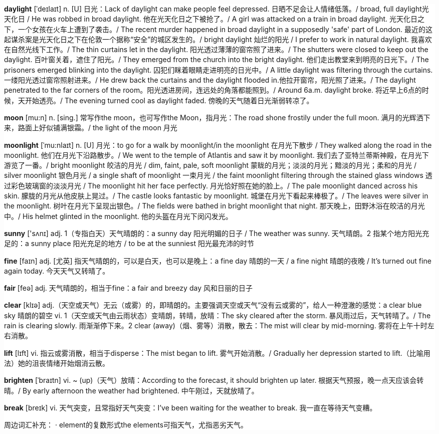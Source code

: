 <span class="vocabulary">**daylight**</span> [ˈdeɪlaɪt]
<span class="definition">n. [U] 日光：</span>Lack of daylight can make people feel depressed. 日晒不足会让人情绪低落。/ broad, full daylight光天化日 / He was robbed in broad daylight. 他在光天化日之下被抢了。/ A girl was attacked on a train in broad daylight. 光天化日之下，一个女孩在火车上遭到了袭击。/ The recent murder happened in broad daylight in a supposedly 'safe' part of London. 最近的这起谋杀案是光天化日之下在伦敦一个据称“安全”的城区发生的。/ bright daylight 灿烂的阳光 / I prefer to work in natural daylight. 我喜欢在自然光线下工作。/ The thin curtains let in the daylight. 阳光透过薄薄的窗帘照了进来。/ The shutters were closed to keep out the daylight. 百叶窗关着，遮住了阳光。/ They emerged from the church into the bright daylight. 他们走出教堂来到明亮的日光下。/ The prisoners emerged blinking into the daylight. 囚犯们眯着眼睛走进明亮的日光中。/ A little daylight was filtering through the curtains. 一缕阳光透过窗帘照射进来。/ He drew back the curtains and the daylight flooded in.他拉开窗帘，阳光照了进来。/ The daylight penetrated to the far corners of the room。阳光透进房间，连远处的角落都能照到。/ Around 6a.m. daylight broke. 将近早上6点的时候，天开始透亮。/ The evening turned cool as daylight faded. 傍晚的天气随着日光渐弱转凉了。

<span class="vocabulary">**moon**</span> [mu:n] 
<span class="definition">n. [sing.] 常写作the moon，也可写作the Moon，指月光：</span>The road shone frostily under the full moon. 满月的光辉洒下来，路面上好似铺满银霜。/ the light of the moon 月光 
           
<span class="vocabulary">**moonlight**</span> [ˈmu:nlaɪt]
<span class="definition">n. [U] 月光：</span>to go for a walk by moonlight/in the moonlight 在月光下散步 / They walked along the road in the moonlight. 他们在月光下沿路散步。/ We went to the temple of Atlantis and saw it by moonlight. 我们去了亚特兰蒂斯神殿，在月光下游览了一番。/ bright moonlight 皎洁的月光 / dim, faint, pale, soft moonlight 蒙眬的月光；淡淡的月光；黯淡的月光；柔和的月光 / silver moonlight 银色月光 / a single shaft of moonlight 一束月光 / the faint moonlight filtering through the stained glass windows 透过彩色玻璃窗的淡淡月光 / The moonlight hit her face perfectly. 月光恰好照在她的脸上。/ The pale moonlight danced across his skin. 朦胧的月光从他皮肤上晃过。/ The castle looks fantastic by moonlight. 城堡在月光下看起来棒极了。/ The leaves were silver in the moonlight. 树叶在月光下呈现出银色。/ The fields were bathed in bright moonlight that night. 那天晚上，田野沐浴在皎洁的月光中。/ His helmet glinted in the moonlight. 他的头盔在月光下闵闪发光。

<span class="vocabulary">**sunny**</span> ['sʌnɪ] 
<span class="definition">adj. 1（专指白天）天气晴朗的：</span>a sunny day 阳光明媚的日子 / The weather was sunny. 天气晴朗。<span class="definition">2 指某个地方阳光充足的：</span>a sunny place 阳光充足的地方 / to be at the sunniest 阳光最充沛的时节

<span class="vocabulary">**fine**</span> [faɪn] 
<span class="definition">adj. [尤英] 指天气晴朗的，可以是白天，也可以是晚上：</span>a fine day 晴朗的一天 / a fine night 晴朗的夜晚 / It’s turned out fine again today. 今天天气又转晴了。

<span class="vocabulary">**fair**</span> [feə] 
<span class="definition">adj. 天气晴朗的，相当于fine：</span>a fair and breezy day 风和日丽的日子

<span class="vocabulary">**clear**</span> [klɪə] 
<span class="definition">adj.（天空或天气）无云（或雾）的，即晴朗的。主要强调天空或天气“没有云或雾的”，给人一种澄澈的感觉：</span>a clear blue sky 晴朗的碧空 <span class="definition">vi. 1（天空或天气由云雨状态）变晴朗，转晴，放晴：</span>The sky cleared after the storm. 暴风雨过后，天气转晴了。/ The rain is clearing slowly. 雨渐渐停下来。<span class="definition">2 clear (away)（烟、雾等）消散，散去：</span>The mist will clear by mid-morning. 雾将在上午十时左右消散。

<span class="vocabulary">**lift**</span> [lɪft] 
<span class="definition">vi. 指云或雾消散，相当于disperse：</span>The mist began to lift. 雾气开始消散。/ Gradually her depression started to lift.（比喻用法）她的沮丧情绪开始烟消云散。
           
<span class="vocabulary">**brighten**</span> [ˈbraɪtn]
<span class="definition">vi. ~ (up)（天气）放晴：</span>According to the forecast, it should brighten up later. 根据天气预报，晚一点天应该会转晴。/ By early afternoon the weather had brightened. 中午刚过，天就放晴了。

<span class="vocabulary">**break**</span> [breɪk] 
<span class="definition">vi. 天气突变，且常指好天气突变：</span>I’ve been waiting for the weather to break. 我一直在等待天气变糟。

周边词汇补充：
· element的复数形式the elements可指天气，尤指恶劣天气。
